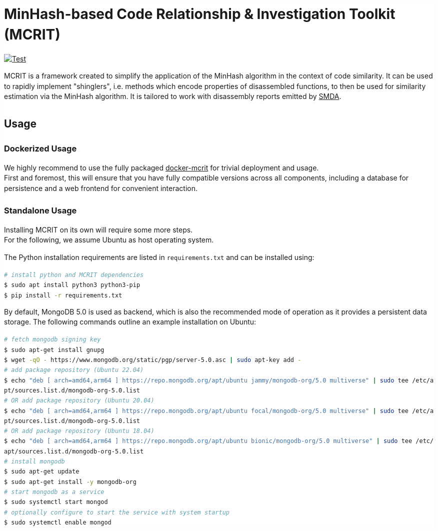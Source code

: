 # MinHash-based Code Relationship & Investigation Toolkit (MCRIT)
[![Test](https://github.com/danielplohmann/mcrit/actions/workflows/test.yml/badge.svg)](https://github.com/danielplohmann/mcrit/actions/workflows/test.yml)

MCRIT is a framework created to simplify the application of the MinHash algorithm in the context of code similarity.
It can be used to rapidly implement "shinglers", i.e. methods which encode properties of disassembled functions, to then be used for similarity estimation via the MinHash algorithm.
It is tailored to work with disassembly reports emitted by [SMDA](https://github.com/danielplohmann/smda).

## Usage

### Dockerized Usage

We highly recommend to use the fully packaged [docker-mcrit](https://github.com/danielplohmann/docker-mcrit) for trivial deployment and usage.  
First and foremost, this will ensure that you have fully compatible versions across all components, including a database for persistence and a web frontend for convenient interaction.

### Standalone Usage

Installing MCRIT on its own will require some more steps.  
For the following, we assume Ubuntu as host operating system.

The Python installation requirements are listed in `requirements.txt` and can be installed using:

```bash
# install python and MCRIT dependencies
$ sudo apt install python3 python3-pip
$ pip install -r requirements.txt 
```

By default, MongoDB 5.0 is used as backend, which is also the recommended mode of operation as it provides a persistent data storage.
The following commands outline an example installation on Ubuntu:
```bash
# fetch mongodb signing key
$ sudo apt-get install gnupg
$ wget -qO - https://www.mongodb.org/static/pgp/server-5.0.asc | sudo apt-key add -
# add package repository (Ubuntu 22.04)
$ echo "deb [ arch=amd64,arm64 ] https://repo.mongodb.org/apt/ubuntu jammy/mongodb-org/5.0 multiverse" | sudo tee /etc/apt/sources.list.d/mongodb-org-5.0.list
# OR add package repository (Ubuntu 20.04)
$ echo "deb [ arch=amd64,arm64 ] https://repo.mongodb.org/apt/ubuntu focal/mongodb-org/5.0 multiverse" | sudo tee /etc/apt/sources.list.d/mongodb-org-5.0.list
# OR add package repository (Ubuntu 18.04)
$ echo "deb [ arch=amd64,arm64 ] https://repo.mongodb.org/apt/ubuntu bionic/mongodb-org/5.0 multiverse" | sudo tee /etc/apt/sources.list.d/mongodb-org-5.0.list
# install mongodb
$ sudo apt-get update
$ sudo apt-get install -y mongodb-org
# start mongodb as a service
$ sudo systemctl start mongod
# optionally configure to start the service with system startup
$ sudo systemctl enable mongod
```
